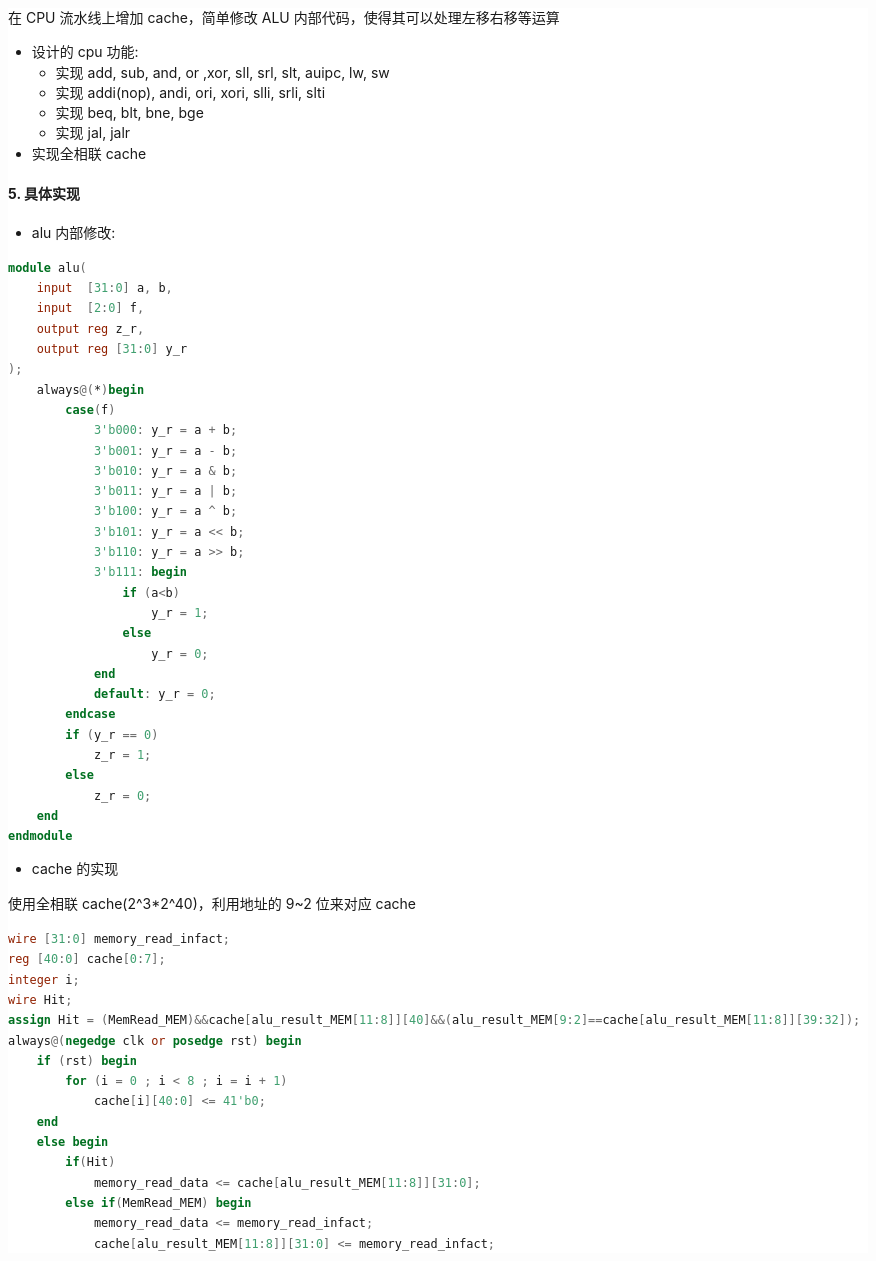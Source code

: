 在 CPU 流水线上增加 cache，简单修改 ALU 内部代码，使得其可以处理左移右移等运算

- 设计的 cpu 功能:
  - 实现 add, sub, and, or ,xor, sll, srl, slt, auipc, lw, sw
  - 实现 addi(nop), andi, ori, xori, slli, srli, slti
  - 实现 beq, blt, bne, bge
  - 实现 jal, jalr
- 实现全相联 cache

#### 5. 具体实现

- alu 内部修改:

```verilog
module alu(
    input  [31:0] a, b,
    input  [2:0] f,
    output reg z_r,
    output reg [31:0] y_r
);
    always@(*)begin
        case(f)
            3'b000: y_r = a + b;
            3'b001: y_r = a - b;
            3'b010: y_r = a & b;
            3'b011: y_r = a | b;
            3'b100: y_r = a ^ b;
            3'b101: y_r = a << b;
            3'b110: y_r = a >> b;
            3'b111: begin
                if (a<b)
                    y_r = 1;
                else
                    y_r = 0;
            end
            default: y_r = 0;
        endcase
        if (y_r == 0)
            z_r = 1;
        else
            z_r = 0;
    end
endmodule
```

- cache 的实现

使用全相联 cache(2^3\*2^40)，利用地址的 9~2 位来对应 cache

```verilog
wire [31:0] memory_read_infact;
reg [40:0] cache[0:7];
integer i;
wire Hit;
assign Hit = (MemRead_MEM)&&cache[alu_result_MEM[11:8]][40]&&(alu_result_MEM[9:2]==cache[alu_result_MEM[11:8]][39:32]);
always@(negedge clk or posedge rst) begin
    if (rst) begin
        for (i = 0 ; i < 8 ; i = i + 1)
            cache[i][40:0] <= 41'b0;
    end
    else begin
        if(Hit)
            memory_read_data <= cache[alu_result_MEM[11:8]][31:0];
        else if(MemRead_MEM) begin
            memory_read_data <= memory_read_infact;
            cache[alu_result_MEM[11:8]][31:0] <= memory_read_infact;
```